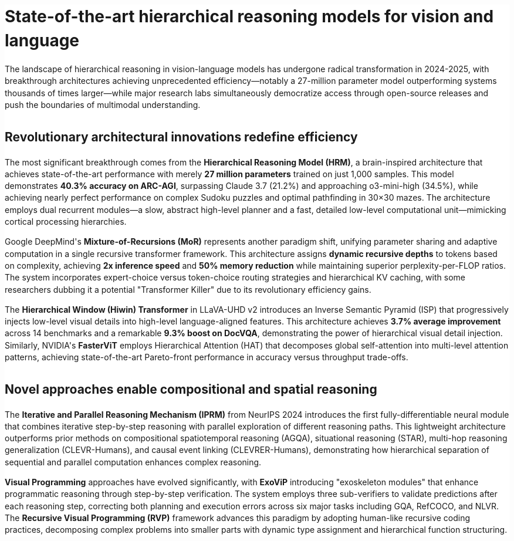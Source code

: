 # State-of-the-art hierarchical reasoning models for vision and language

The landscape of hierarchical reasoning in vision-language models has undergone radical transformation in 2024-2025, with breakthrough architectures achieving unprecedented efficiency—notably a 27-million parameter model outperforming systems thousands of times larger—while major research labs simultaneously democratize access through open-source releases and push the boundaries of multimodal understanding.

## Revolutionary architectural innovations redefine efficiency

The most significant breakthrough comes from the **Hierarchical Reasoning Model (HRM)**, a brain-inspired architecture that achieves state-of-the-art performance with merely **27 million parameters** trained on just 1,000 samples. This model demonstrates **40.3% accuracy on ARC-AGI**, surpassing Claude 3.7 (21.2%) and approaching o3-mini-high (34.5%), while achieving nearly perfect performance on complex Sudoku puzzles and optimal pathfinding in 30×30 mazes. The architecture employs dual recurrent modules—a slow, abstract high-level planner and a fast, detailed low-level computational unit—mimicking cortical processing hierarchies.

Google DeepMind's **Mixture-of-Recursions (MoR)** represents another paradigm shift, unifying parameter sharing and adaptive computation in a single recursive transformer framework. This architecture assigns **dynamic recursive depths** to tokens based on complexity, achieving **2x inference speed** and **50% memory reduction** while maintaining superior perplexity-per-FLOP ratios. The system incorporates expert-choice versus token-choice routing strategies and hierarchical KV caching, with some researchers dubbing it a potential "Transformer Killer" due to its revolutionary efficiency gains.

The **Hierarchical Window (Hiwin) Transformer** in LLaVA-UHD v2 introduces an Inverse Semantic Pyramid (ISP) that progressively injects low-level visual details into high-level language-aligned features. This architecture achieves **3.7% average improvement** across 14 benchmarks and a remarkable **9.3% boost on DocVQA**, demonstrating the power of hierarchical visual detail injection. Similarly, NVIDIA's **FasterViT** employs Hierarchical Attention (HAT) that decomposes global self-attention into multi-level attention patterns, achieving state-of-the-art Pareto-front performance in accuracy versus throughput trade-offs.

## Novel approaches enable compositional and spatial reasoning

The **Iterative and Parallel Reasoning Mechanism (IPRM)** from NeurIPS 2024 introduces the first fully-differentiable neural module that combines iterative step-by-step reasoning with parallel exploration of different reasoning paths. This lightweight architecture outperforms prior methods on compositional spatiotemporal reasoning (AGQA), situational reasoning (STAR), multi-hop reasoning generalization (CLEVR-Humans), and causal event linking (CLEVRER-Humans), demonstrating how hierarchical separation of sequential and parallel computation enhances complex reasoning.

**Visual Programming** approaches have evolved significantly, with **ExoViP** introducing "exoskeleton modules" that enhance programmatic reasoning through step-by-step verification. The system employs three sub-verifiers to validate predictions after each reasoning step, correcting both planning and execution errors across six major tasks including GQA, RefCOCO, and NLVR. The **Recursive Visual Programming (RVP)** framework advances this paradigm by adopting human-like recursive coding practices, decomposing complex problems into smaller parts with dynamic type assignment and hierarchical function structuring.
